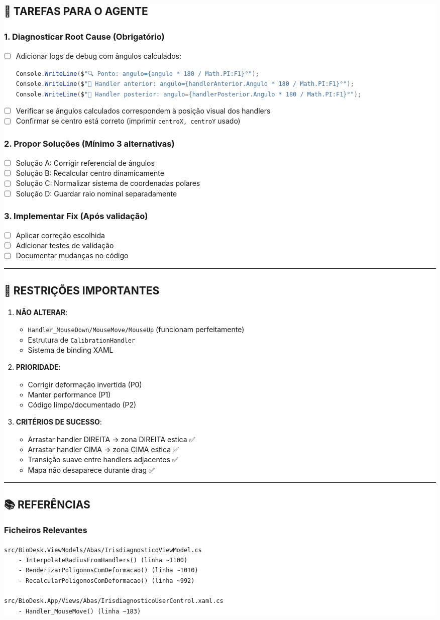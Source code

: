 
## 📝 TAREFAS PARA O AGENTE

### 1. **Diagnosticar Root Cause** (Obrigatório)
- [ ] Adicionar logs de debug com ângulos calculados:
  ```csharp
  Console.WriteLine($"🔍 Ponto: angulo={angulo * 180 / Math.PI:F1}°");
  Console.WriteLine($"📍 Handler anterior: angulo={handlerAnterior.Angulo * 180 / Math.PI:F1}°");
  Console.WriteLine($"📍 Handler posterior: angulo={handlerPosterior.Angulo * 180 / Math.PI:F1}°");
  ```
- [ ] Verificar se ângulos calculados correspondem à posição visual dos handlers
- [ ] Confirmar se centro está correto (imprimir `centroX, centroY` usado)

### 2. **Propor Soluções** (Mínimo 3 alternativas)
- [ ] Solução A: Corrigir referencial de ângulos
- [ ] Solução B: Recalcular centro dinamicamente
- [ ] Solução C: Normalizar sistema de coordenadas polares
- [ ] Solução D: Guardar raio nominal separadamente

### 3. **Implementar Fix** (Após validação)
- [ ] Aplicar correção escolhida
- [ ] Adicionar testes de validação
- [ ] Documentar mudanças no código

---

## 🚨 RESTRIÇÕES IMPORTANTES

1. **NÃO ALTERAR**:
   - `Handler_MouseDown/MouseMove/MouseUp` (funcionam perfeitamente)
   - Estrutura de `CalibrationHandler`
   - Sistema de binding XAML

2. **PRIORIDADE**:
   - Corrigir deformação invertida (P0)
   - Manter performance (P1)
   - Código limpo/documentado (P2)

3. **CRITÉRIOS DE SUCESSO**:
   - Arrastar handler DIREITA → zona DIREITA estica ✅
   - Arrastar handler CIMA → zona CIMA estica ✅
   - Transição suave entre handlers adjacentes ✅
   - Mapa não desaparece durante drag ✅

---

## 📚 REFERÊNCIAS

### Ficheiros Relevantes
```
src/BioDesk.ViewModels/Abas/IrisdiagnosticoViewModel.cs
    - InterpolateRadiusFromHandlers() (linha ~1100)
    - RenderizarPoligonosComDeformacao() (linha ~1010)
    - RecalcularPoligonosComDeformacao() (linha ~992)

src/BioDesk.App/Views/Abas/IrisdiagnosticoUserControl.xaml.cs
    - Handler_MouseMove() (linha ~183)
```

